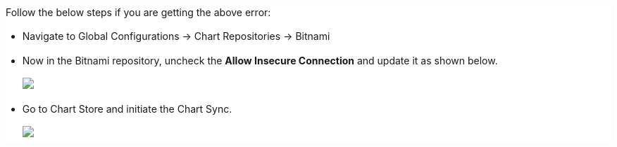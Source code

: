 Follow the below steps if you are getting the above error:

* Navigate to Global Configurations → Chart Repositories → Bitnami

* Now in the Bitnami repository, uncheck the **Allow Insecure Connection** and update it as shown below.

  ![](https://devtron-public-asset.s3.us-east-2.amazonaws.com/images/devtron-troubleshooting/bitnami-chart-issue.jpg)

* Go to Chart Store and initiate the Chart Sync.

  ![](https://devtron-public-asset.s3.us-east-2.amazonaws.com/images/devtron-troubleshooting/chart-sync.jpg)

